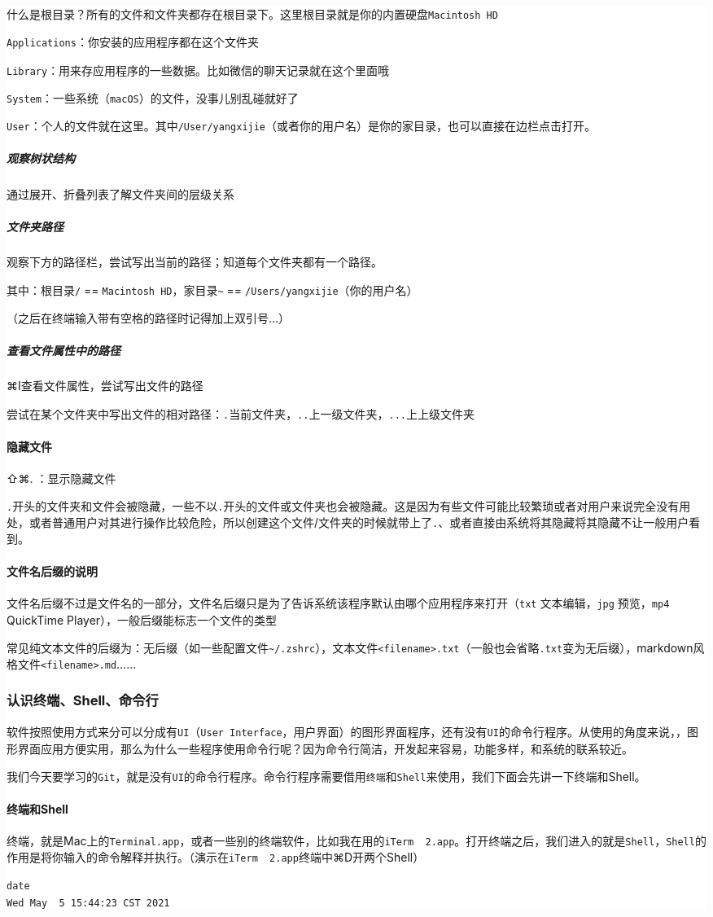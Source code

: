 什么是根目录？所有的文件和文件夹都存在根目录下。这里根目录就是你的内置硬盘`Macintosh HD`

`Applications`：你安装的应用程序都在这个文件夹

`Library`：用来存应用程序的一些数据。比如微信的聊天记录就在这个里面哦

`System`：一些系统（`macOS`）的文件，没事儿别乱碰就好了

`User`：个人的文件就在这里。其中`/User/yangxijie`（或者你的用户名）是你的家目录，也可以直接在边栏点击打开。

##### 观察树状结构

通过展开、折叠列表了解文件夹间的层级关系

##### 文件夹路径

观察下方的路径栏，尝试写出当前的路径；知道每个文件夹都有一个路径。

其中：根目录`/` == `Macintosh HD`，家目录`~` == `/Users/yangxijie`（你的用户名）

（之后在终端输入带有空格的路径时记得加上双引号…）

##### 查看文件属性中的路径

⌘I查看文件属性，尝试写出文件的路径

尝试在某个文件夹中写出文件的相对路径：`.`当前文件夹，`..`上一级文件夹，`...`上上级文件夹

#### 隐藏文件

⇧⌘. ：显示隐藏文件

`.`开头的文件夹和文件会被隐藏，一些不以`.`开头的文件或文件夹也会被隐藏。这是因为有些文件可能比较繁琐或者对用户来说完全没有用处，或者普通用户对其进行操作比较危险，所以创建这个文件/文件夹的时候就带上了`.`、或者直接由系统将其隐藏将其隐藏不让一般用户看到。

#### 文件名后缀的说明

文件名后缀不过是文件名的一部分，文件名后缀只是为了告诉系统该程序默认由哪个应用程序来打开（`txt` 文本编辑，`jpg` 预览，`mp4` QuickTime Player），一般后缀能标志一个文件的类型

常见纯文本文件的后缀为：无后缀（如一些配置文件`~/.zshrc`），文本文件`<filename>.txt`（一般也会省略`.txt`变为无后缀），markdown风格文件`<filename>.md`……

### 认识终端、Shell、命令行

软件按照使用方式来分可以分成有`UI`（`User Interface`，用户界面）的图形界面程序，还有没有`UI`的命令行程序。从使用的角度来说，，图形界面应用方便实用，那么为什么一些程序使用命令行呢？因为命令行简洁，开发起来容易，功能多样，和系统的联系较近。

我们今天要学习的`Git`，就是没有`UI`的命令行程序。命令行程序需要借用`终端`和`Shell`来使用，我们下面会先讲一下终端和Shell。

#### 终端和Shell

终端，就是Mac上的`Terminal.app`，或者一些别的终端软件，比如我在用的`iTerm  2.app`。打开终端之后，我们进入的就是`Shell`，`Shell`的作用是将你输入的命令解释并执行。（演示在`iTerm  2.app`终端中⌘D开两个Shell）

```
date
Wed May  5 15:44:23 CST 2021
```
